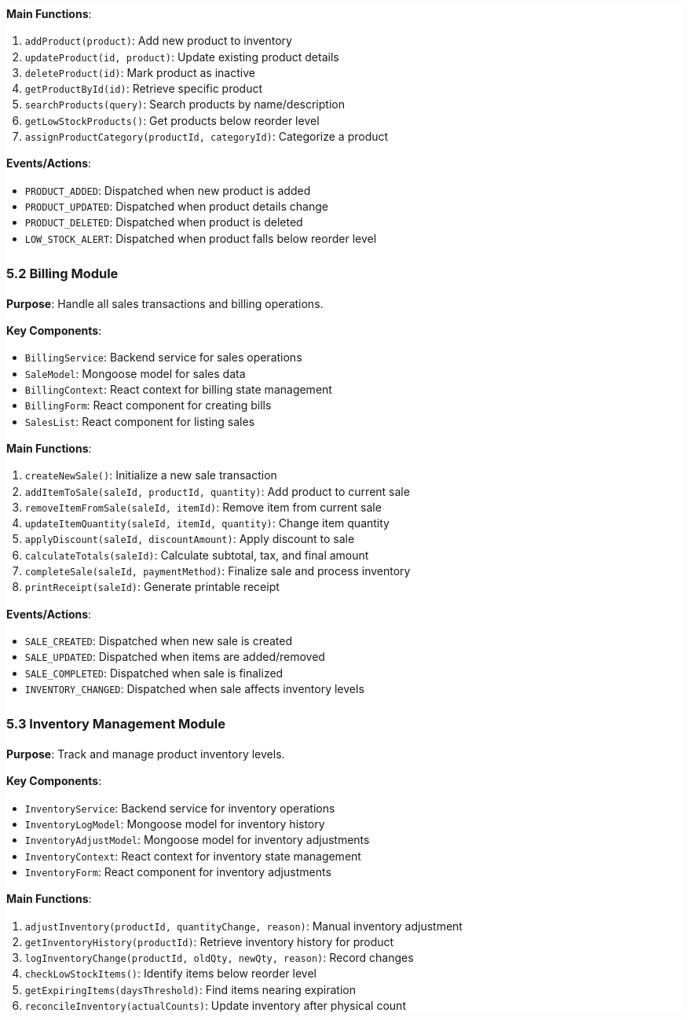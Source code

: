 **Main Functions**:
1. `addProduct(product)`: Add new product to inventory
2. `updateProduct(id, product)`: Update existing product details
3. `deleteProduct(id)`: Mark product as inactive
4. `getProductById(id)`: Retrieve specific product
5. `searchProducts(query)`: Search products by name/description
6. `getLowStockProducts()`: Get products below reorder level
7. `assignProductCategory(productId, categoryId)`: Categorize a product

**Events/Actions**:
- `PRODUCT_ADDED`: Dispatched when new product is added
- `PRODUCT_UPDATED`: Dispatched when product details change
- `PRODUCT_DELETED`: Dispatched when product is deleted
- `LOW_STOCK_ALERT`: Dispatched when product falls below reorder level

### 5.2 Billing Module

**Purpose**: Handle all sales transactions and billing operations.

**Key Components**:
- `BillingService`: Backend service for sales operations
- `SaleModel`: Mongoose model for sales data
- `BillingContext`: React context for billing state management
- `BillingForm`: React component for creating bills
- `SalesList`: React component for listing sales

**Main Functions**:
1. `createNewSale()`: Initialize a new sale transaction
2. `addItemToSale(saleId, productId, quantity)`: Add product to current sale
3. `removeItemFromSale(saleId, itemId)`: Remove item from current sale
4. `updateItemQuantity(saleId, itemId, quantity)`: Change item quantity
5. `applyDiscount(saleId, discountAmount)`: Apply discount to sale
6. `calculateTotals(saleId)`: Calculate subtotal, tax, and final amount
7. `completeSale(saleId, paymentMethod)`: Finalize sale and process inventory
8. `printReceipt(saleId)`: Generate printable receipt

**Events/Actions**:
- `SALE_CREATED`: Dispatched when new sale is created
- `SALE_UPDATED`: Dispatched when items are added/removed
- `SALE_COMPLETED`: Dispatched when sale is finalized
- `INVENTORY_CHANGED`: Dispatched when sale affects inventory levels

### 5.3 Inventory Management Module

**Purpose**: Track and manage product inventory levels.

**Key Components**:
- `InventoryService`: Backend service for inventory operations
- `InventoryLogModel`: Mongoose model for inventory history
- `InventoryAdjustModel`: Mongoose model for inventory adjustments
- `InventoryContext`: React context for inventory state management
- `InventoryForm`: React component for inventory adjustments

**Main Functions**:
1. `adjustInventory(productId, quantityChange, reason)`: Manual inventory adjustment
2. `getInventoryHistory(productId)`: Retrieve inventory history for product
3. `logInventoryChange(productId, oldQty, newQty, reason)`: Record changes
4. `checkLowStockItems()`: Identify items below reorder level
5. `getExpiringItems(daysThreshold)`: Find items nearing expiration
6. `reconcileInventory(actualCounts)`: Update inventory after physical count
